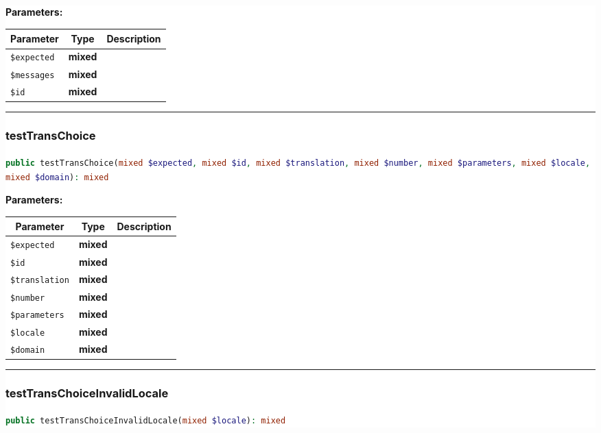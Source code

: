


**Parameters:**

| Parameter | Type | Description |
|-----------|------|-------------|
| `$expected` | **mixed** |  |
| `$messages` | **mixed** |  |
| `$id` | **mixed** |  |




***

### testTransChoice



```php
public testTransChoice(mixed $expected, mixed $id, mixed $translation, mixed $number, mixed $parameters, mixed $locale, mixed $domain): mixed
```








**Parameters:**

| Parameter | Type | Description |
|-----------|------|-------------|
| `$expected` | **mixed** |  |
| `$id` | **mixed** |  |
| `$translation` | **mixed** |  |
| `$number` | **mixed** |  |
| `$parameters` | **mixed** |  |
| `$locale` | **mixed** |  |
| `$domain` | **mixed** |  |




***

### testTransChoiceInvalidLocale



```php
public testTransChoiceInvalidLocale(mixed $locale): mixed
```
